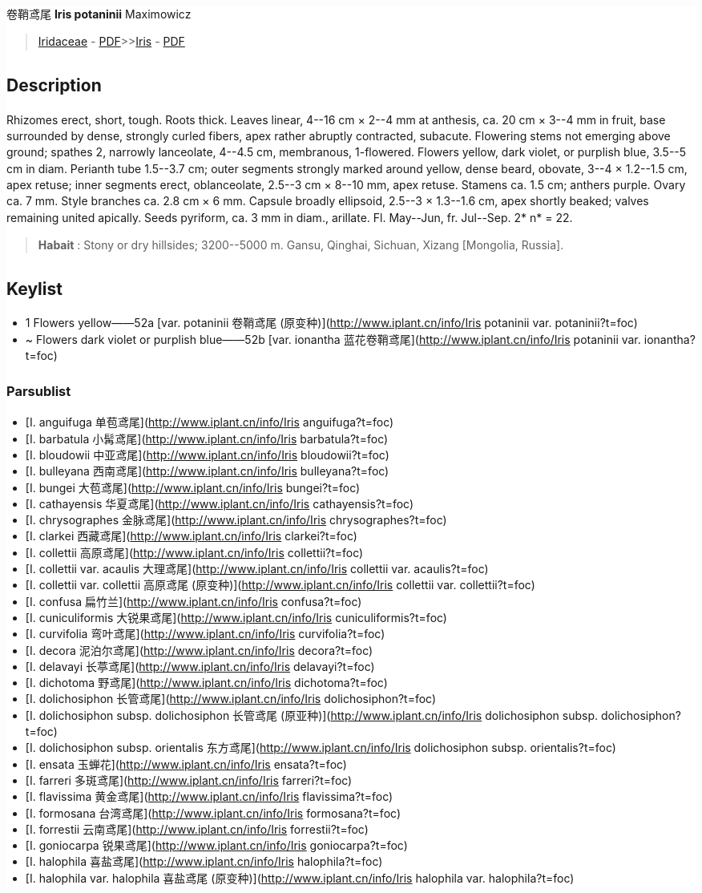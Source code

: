 卷鞘鸢尾 **Iris potaninii** Maximowicz

> [Iridaceae](http://www.iplant.cn/info/Iridaceae?t=foc) - [PDF](http://www.iplant.cn/foc/pdf/Iridaceae.pdf)>>[Iris](http://www.iplant.cn/info/Iris?t=foc) - [PDF](http://www.iplant.cn/foc/pdf/Iris.pdf)

## Description

Rhizomes erect, short, tough. Roots thick. Leaves linear, 4--16 cm × 2--4 mm at anthesis, ca. 20 cm × 3--4 mm in fruit, base surrounded by dense, strongly curled fibers, apex rather abruptly contracted, subacute. Flowering stems not emerging above ground; spathes 2, narrowly lanceolate, 4--4.5 cm, membranous, 1-flowered. Flowers yellow, dark violet, or purplish blue, 3.5--5 cm in diam. Perianth tube 1.5--3.7 cm; outer segments strongly marked around yellow, dense beard, obovate, 3--4 × 1.2--1.5 cm, apex retuse; inner segments erect, oblanceolate, 2.5--3 cm × 8--10 mm, apex retuse. Stamens ca. 1.5 cm; anthers purple. Ovary ca. 7 mm. Style branches ca. 2.8 cm × 6 mm. Capsule broadly ellipsoid, 2.5--3 × 1.3--1.6 cm, apex shortly beaked; valves remaining united apically. Seeds pyriform, ca. 3 mm in diam., arillate. Fl. May--Jun, fr. Jul--Sep. 2* n* = 22.


> **Habait** : 
> Stony or dry hillsides; 3200--5000 m. Gansu, Qinghai, Sichuan, Xizang [Mongolia, Russia].


## Keylist

* 1 Flowers yellow——52a  [var. potaninii 卷鞘鸢尾 (原变种)](http://www.iplant.cn/info/Iris potaninii var. potaninii?t=foc)
* ~ Flowers dark violet or purplish blue——52b  [var. ionantha 蓝花卷鞘鸢尾](http://www.iplant.cn/info/Iris potaninii var. ionantha?t=foc)

### Parsublist

* [I.  anguifuga  单苞鸢尾](http://www.iplant.cn/info/Iris anguifuga?t=foc)
* [I.  barbatula  小髯鸢尾](http://www.iplant.cn/info/Iris barbatula?t=foc)
* [I.  bloudowii  中亚鸢尾](http://www.iplant.cn/info/Iris bloudowii?t=foc)
* [I.  bulleyana  西南鸢尾](http://www.iplant.cn/info/Iris bulleyana?t=foc)
* [I.  bungei  大苞鸢尾](http://www.iplant.cn/info/Iris bungei?t=foc)
* [I.  cathayensis  华夏鸢尾](http://www.iplant.cn/info/Iris cathayensis?t=foc)
* [I.  chrysographes  金脉鸢尾](http://www.iplant.cn/info/Iris chrysographes?t=foc)
* [I.  clarkei  西藏鸢尾](http://www.iplant.cn/info/Iris clarkei?t=foc)
* [I.  collettii  高原鸢尾](http://www.iplant.cn/info/Iris collettii?t=foc)
* [I.  collettii var. acaulis  大理鸢尾](http://www.iplant.cn/info/Iris collettii var. acaulis?t=foc)
* [I.  collettii var. collettii  高原鸢尾 (原变种)](http://www.iplant.cn/info/Iris collettii var. collettii?t=foc)
* [I.  confusa  扁竹兰](http://www.iplant.cn/info/Iris confusa?t=foc)
* [I.  cuniculiformis  大锐果鸢尾](http://www.iplant.cn/info/Iris cuniculiformis?t=foc)
* [I.  curvifolia  弯叶鸢尾](http://www.iplant.cn/info/Iris curvifolia?t=foc)
* [I.  decora  泥泊尔鸢尾](http://www.iplant.cn/info/Iris decora?t=foc)
* [I.  delavayi  长葶鸢尾](http://www.iplant.cn/info/Iris delavayi?t=foc)
* [I.  dichotoma  野鸢尾](http://www.iplant.cn/info/Iris dichotoma?t=foc)
* [I.  dolichosiphon  长管鸢尾](http://www.iplant.cn/info/Iris dolichosiphon?t=foc)
* [I.  dolichosiphon subsp. dolichosiphon  长管鸢尾 (原亚种)](http://www.iplant.cn/info/Iris dolichosiphon subsp. dolichosiphon?t=foc)
* [I.  dolichosiphon subsp. orientalis  东方鸢尾](http://www.iplant.cn/info/Iris dolichosiphon subsp. orientalis?t=foc)
* [I.  ensata  玉蝉花](http://www.iplant.cn/info/Iris ensata?t=foc)
* [I.  farreri  多斑鸢尾](http://www.iplant.cn/info/Iris farreri?t=foc)
* [I.  flavissima  黄金鸢尾](http://www.iplant.cn/info/Iris flavissima?t=foc)
* [I.  formosana  台湾鸢尾](http://www.iplant.cn/info/Iris formosana?t=foc)
* [I.  forrestii  云南鸢尾](http://www.iplant.cn/info/Iris forrestii?t=foc)
* [I.  goniocarpa  锐果鸢尾](http://www.iplant.cn/info/Iris goniocarpa?t=foc)
* [I.  halophila  喜盐鸢尾](http://www.iplant.cn/info/Iris halophila?t=foc)
* [I.  halophila var. halophila  喜盐鸢尾 (原变种)](http://www.iplant.cn/info/Iris halophila var. halophila?t=foc)